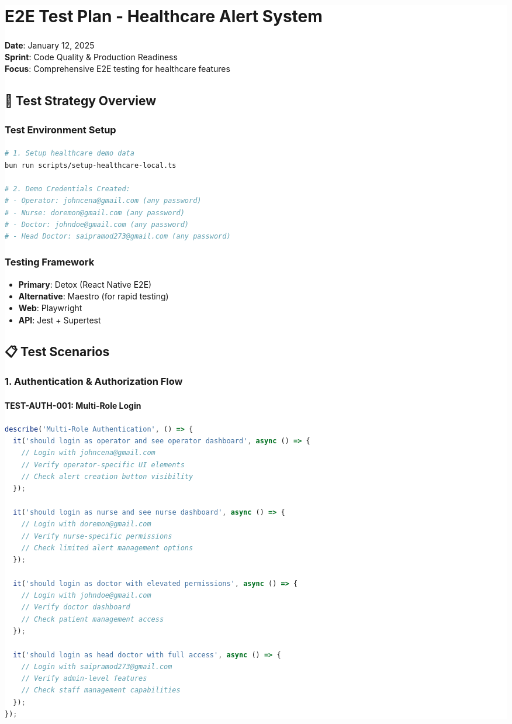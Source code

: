 # E2E Test Plan - Healthcare Alert System

**Date**: January 12, 2025  
**Sprint**: Code Quality & Production Readiness  
**Focus**: Comprehensive E2E testing for healthcare features  

## 🎯 Test Strategy Overview

### Test Environment Setup
```bash
# 1. Setup healthcare demo data
bun run scripts/setup-healthcare-local.ts

# 2. Demo Credentials Created:
# - Operator: johncena@gmail.com (any password)
# - Nurse: doremon@gmail.com (any password)  
# - Doctor: johndoe@gmail.com (any password)
# - Head Doctor: saipramod273@gmail.com (any password)
```

### Testing Framework
- **Primary**: Detox (React Native E2E)
- **Alternative**: Maestro (for rapid testing)
- **Web**: Playwright
- **API**: Jest + Supertest

## 📋 Test Scenarios

### 1. Authentication & Authorization Flow

#### TEST-AUTH-001: Multi-Role Login
```typescript
describe('Multi-Role Authentication', () => {
  it('should login as operator and see operator dashboard', async () => {
    // Login with johncena@gmail.com
    // Verify operator-specific UI elements
    // Check alert creation button visibility
  });

  it('should login as nurse and see nurse dashboard', async () => {
    // Login with doremon@gmail.com
    // Verify nurse-specific permissions
    // Check limited alert management options
  });

  it('should login as doctor with elevated permissions', async () => {
    // Login with johndoe@gmail.com
    // Verify doctor dashboard
    // Check patient management access
  });

  it('should login as head doctor with full access', async () => {
    // Login with saipramod273@gmail.com
    // Verify admin-level features
    // Check staff management capabilities
  });
});
```
